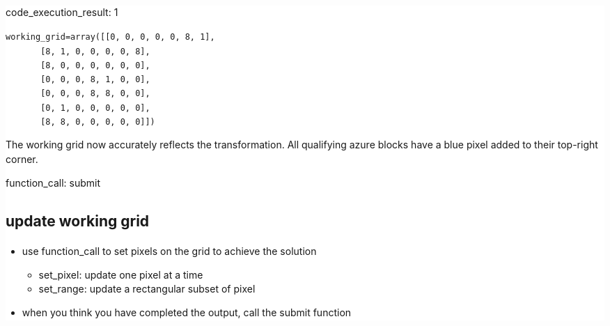 code_execution_result: 1

```
working_grid=array([[0, 0, 0, 0, 0, 8, 1],
       [8, 1, 0, 0, 0, 0, 8],
       [8, 0, 0, 0, 0, 0, 0],
       [0, 0, 0, 8, 1, 0, 0],
       [0, 0, 0, 8, 8, 0, 0],
       [0, 1, 0, 0, 0, 0, 0],
       [8, 8, 0, 0, 0, 0, 0]])

```

The working grid now accurately reflects the transformation.  All qualifying azure blocks have a blue pixel added to their top-right corner.

function_call:
submit



## update working grid

- use function_call to set pixels on the grid to achieve the solution

  - set_pixel: update one pixel at a time
  - set_range: update a rectangular subset of pixel
- when you think you have completed the output, call the submit function

